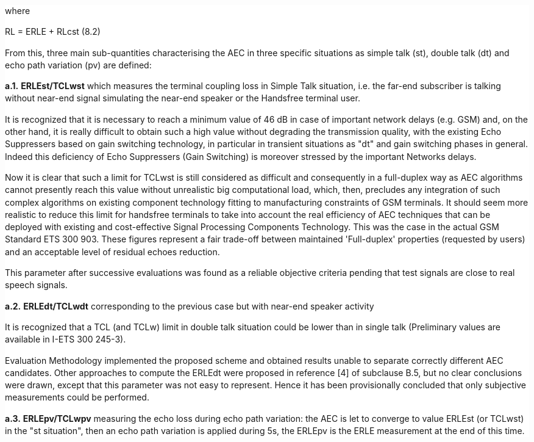where

RL = ERLE + RLcst (8.2)

From this, three main sub-quantities characterising the AEC in three
specific situations as simple talk (st), double talk (dt) and echo path
variation (pv) are defined:

**a.1.** **ERLEst/TCLwst** which measures the terminal coupling loss in
Simple Talk situation, i.e. the far-end subscriber is talking without
near-end signal simulating the near-end speaker or the Handsfree
terminal user.

It is recognized that it is necessary to reach a minimum value of 46 dB
in case of important network delays (e.g. GSM) and, on the other hand,
it is really difficult to obtain such a high value without degrading the
transmission quality, with the existing Echo Suppressers based on gain
switching technology, in particular in transient situations as \"dt\"
and gain switching phases in general. Indeed this deficiency of Echo
Suppressers (Gain Switching) is moreover stressed by the important
Networks delays.

Now it is clear that such a limit for TCLwst is still considered as
difficult and consequently in a full-duplex way as AEC algorithms cannot
presently reach this value without unrealistic big computational load,
which, then, precludes any integration of such complex algorithms on
existing component technology fitting to manufacturing constraints of
GSM terminals. It should seem more realistic to reduce this limit for
handsfree terminals to take into account the real efficiency of AEC
techniques that can be deployed with existing and cost-effective Signal
Processing Components Technology. This was the case in the actual GSM
Standard ETS 300 903. These figures represent a fair trade-off between
maintained 'Full-duplex' properties (requested by users) and an
acceptable level of residual echoes reduction.

This parameter after successive evaluations was found as a reliable
objective criteria pending that test signals are close to real speech
signals.

**a.2.** **ERLEdt/TCLwdt** corresponding to the previous case but with
near-end speaker activity

It is recognized that a TCL (and TCLw) limit in double talk situation
could be lower than in single talk (Preliminary values are available in
I-ETS 300 245-3).

Evaluation Methodology implemented the proposed scheme and obtained
results unable to separate correctly different AEC candidates. Other
approaches to compute the ERLEdt were proposed in reference \[4\] of
subclause B.5, but no clear conclusions were drawn, except that this
parameter was not easy to represent. Hence it has been provisionally
concluded that only subjective measurements could be performed.

**a.3.** **ERLEpv/TCLwpv** measuring the echo loss during echo path
variation: the AEC is let to converge to value ERLEst (or TCLwst) in the
\"st situation\", then an echo path variation is applied during 5s, the
ERLEpv is the ERLE measurement at the end of this time.


[^1]: FREETEL : enhancement of handsFREE TELecommunications, project